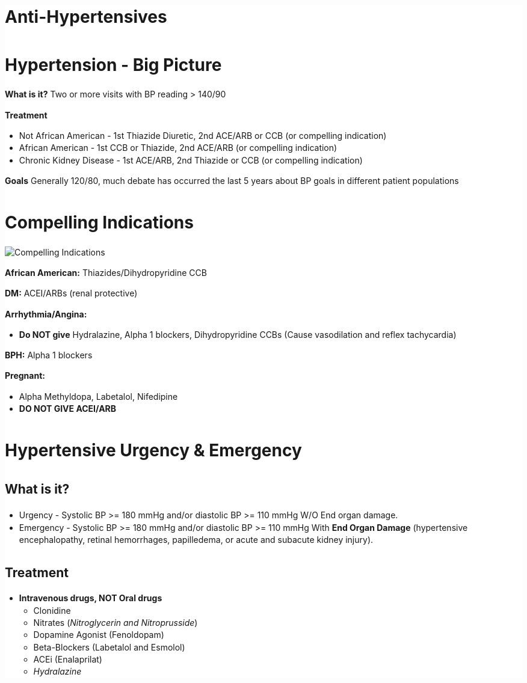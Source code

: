 # Anti-Hypertensives

# Hypertension - Big Picture
**What is it?**
Two or more visits with BP reading > 140/90

**Treatment**
* Not African American - 1st Thiazide Diuretic, 2nd ACE/ARB or CCB (or compelling indication)
* African American - 1st CCB or Thiazide, 2nd ACE/ARB (or compelling indication)
* Chronic Kidney Disease - 1st ACE/ARB, 2nd Thiazide or CCB (or compelling indication)

**Goals**
Generally 120/80, much debate has occurred the last 5 years about BP goals in different
patient populations

# Compelling Indications
![Compelling Indications](https://image.slidesharecdn.com/htn-online-1233841166580172-3/95/treatment-of-hypertension-treatment-of-hypertension-22-728.jpg)

**African American:** Thiazides/Dihydropyridine CCB

**DM:** ACEI/ARBs (renal protective)

**Arrhythmia/Angina:**
* **Do NOT give** Hydralazine, Alpha 1 blockers,
Dihydropyridine CCBs (Cause vasodilation and reflex tachycardia)

**BPH:** Alpha 1 blockers

**Pregnant:**
* Alpha Methyldopa, Labetalol, Nifedipine
* **DO NOT GIVE ACEI/ARB**

# Hypertensive Urgency & Emergency

## What is it?
* Urgency - Systolic BP >= 180 mmHg and/or diastolic BP >= 110 mmHg W/O End organ damage.
* Emergency - Systolic BP >= 180 mmHg and/or diastolic BP >= 110 mmHg With **End Organ Damage** (hypertensive encephalopathy,
retinal hemorrhages, papilledema, or acute and subacute kidney injury).

## Treatment
* **Intravenous drugs, NOT Oral drugs**
  * Clonidine
  * Nitrates (*Nitroglycerin and Nitroprusside*)
  * Dopamine Agonist (Fenoldopam)
  * Beta-Blockers (Labetalol and Esmolol)
  * ACEi (Enalaprilat)
  * *Hydralazine*
